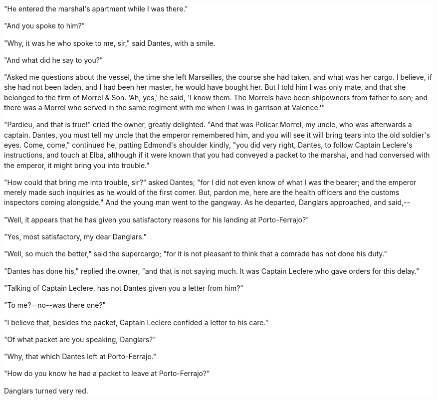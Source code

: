 "He entered the marshal's apartment while I was there."

"And you spoke to him?"

"Why, it was he who spoke to me, sir," said Dantes, with a smile.

"And what did he say to you?"

"Asked me questions about the vessel, the time she left Marseilles, the
course she had taken, and what was her cargo. I believe, if she had not
been laden, and I had been her master, he would have bought her. But I
told him I was only mate, and that she belonged to the firm of Morrel &
Son. 'Ah, yes,' he said, 'I know them. The Morrels have been shipowners
from father to son; and there was a Morrel who served in the same
regiment with me when I was in garrison at Valence.'"

"Pardieu, and that is true!" cried the owner, greatly delighted. "And
that was Policar Morrel, my uncle, who was afterwards a captain. Dantes,
you must tell my uncle that the emperor remembered him, and you will see
it will bring tears into the old soldier's eyes. Come, come," continued
he, patting Edmond's shoulder kindly, "you did very right, Dantes, to
follow Captain Leclere's instructions, and touch at Elba, although if
it were known that you had conveyed a packet to the marshal, and had
conversed with the emperor, it might bring you into trouble."

"How could that bring me into trouble, sir?" asked Dantes; "for I did
not even know of what I was the bearer; and the emperor merely made such
inquiries as he would of the first comer. But, pardon me, here are the
health officers and the customs inspectors coming alongside." And the
young man went to the gangway. As he departed, Danglars approached, and
said,--

"Well, it appears that he has given you satisfactory reasons for his
landing at Porto-Ferrajo?"

"Yes, most satisfactory, my dear Danglars."

"Well, so much the better," said the supercargo; "for it is not pleasant
to think that a comrade has not done his duty."

"Dantes has done his," replied the owner, "and that is not saying much.
It was Captain Leclere who gave orders for this delay."

"Talking of Captain Leclere, has not Dantes given you a letter from
him?"

"To me?--no--was there one?"

"I believe that, besides the packet, Captain Leclere confided a letter
to his care."

"Of what packet are you speaking, Danglars?"

"Why, that which Dantes left at Porto-Ferrajo."

"How do you know he had a packet to leave at Porto-Ferrajo?"

Danglars turned very red.
